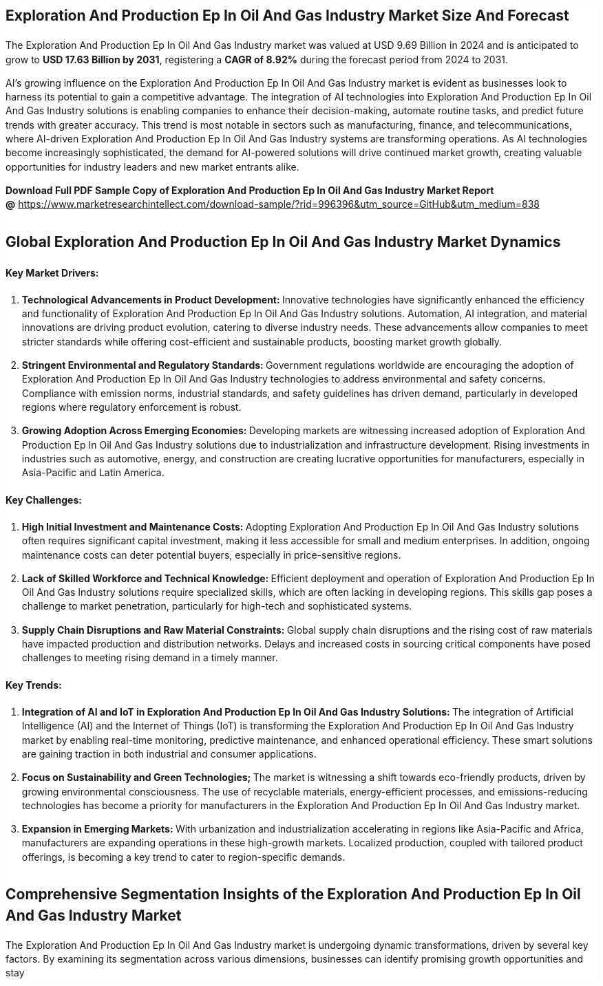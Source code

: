 <h2>Exploration And Production Ep In Oil And Gas Industry Market Size And Forecast</h2><p>The Exploration And Production Ep In Oil And Gas Industry market was valued at USD 9.69 Billion in 2024 and is anticipated to grow to <strong>USD 17.63 Billion by 2031</strong>, registering a <strong>CAGR of 8.92%</strong> during the forecast period from 2024 to 2031.</p><p>AI’s growing influence on the Exploration And Production Ep In Oil And Gas Industry market is evident as businesses look to harness its potential to gain a competitive advantage. The integration of AI technologies into Exploration And Production Ep In Oil And Gas Industry solutions is enabling companies to enhance their decision-making, automate routine tasks, and predict future trends with greater accuracy. This trend is most notable in sectors such as manufacturing, finance, and telecommunications, where AI-driven Exploration And Production Ep In Oil And Gas Industry systems are transforming operations. As AI technologies become increasingly sophisticated, the demand for AI-powered solutions will drive continued market growth, creating valuable opportunities for industry leaders and new market entrants alike.</p><p><strong>Download Full PDF Sample Copy of Exploration And Production Ep In Oil And Gas Industry Market Report @</strong>&nbsp;<a href="https://www.marketresearchintellect.com/download-sample/?rid=996396&amp;utm_source=GitHub&amp;utm_medium=838">https://www.marketresearchintellect.com/download-sample/?rid=996396&amp;utm_source=GitHub&amp;utm_medium=838</a></p><h2>Global Exploration And Production Ep In Oil And Gas Industry Market Dynamics</h2><h4><strong>Key Market Drivers:</strong></h4><ol><li><p><strong>Technological Advancements in Product Development:&nbsp;</strong>Innovative technologies have significantly enhanced the efficiency and functionality of Exploration And Production Ep In Oil And Gas Industry solutions. Automation, AI integration, and material innovations are driving product evolution, catering to diverse industry needs. These advancements allow companies to meet stricter standards while offering cost-efficient and sustainable products, boosting market growth globally.</p></li><li><p><strong>Stringent Environmental and Regulatory Standards:&nbsp;</strong>Government regulations worldwide are encouraging the adoption of Exploration And Production Ep In Oil And Gas Industry technologies to address environmental and safety concerns. Compliance with emission norms, industrial standards, and safety guidelines has driven demand, particularly in developed regions where regulatory enforcement is robust.</p></li><li><p><strong>Growing Adoption Across Emerging Economies:&nbsp;</strong>Developing markets are witnessing increased adoption of Exploration And Production Ep In Oil And Gas Industry solutions due to industrialization and infrastructure development. Rising investments in industries such as automotive, energy, and construction are creating lucrative opportunities for manufacturers, especially in Asia-Pacific and Latin America.</p></li></ol><h4><strong>Key Challenges:</strong></h4><ol><li><p><strong>High Initial Investment and Maintenance Costs:&nbsp;</strong>Adopting Exploration And Production Ep In Oil And Gas Industry solutions often requires significant capital investment, making it less accessible for small and medium enterprises. In addition, ongoing maintenance costs can deter potential buyers, especially in price-sensitive regions.</p></li><li><p><strong>Lack of Skilled Workforce and Technical Knowledge:&nbsp;</strong>Efficient deployment and operation of Exploration And Production Ep In Oil And Gas Industry solutions require specialized skills, which are often lacking in developing regions. This skills gap poses a challenge to market penetration, particularly for high-tech and sophisticated systems.</p></li><li><p><strong>Supply Chain Disruptions and Raw Material Constraints:&nbsp;</strong>Global supply chain disruptions and the rising cost of raw materials have impacted production and distribution networks. Delays and increased costs in sourcing critical components have posed challenges to meeting rising demand in a timely manner.</p></li></ol><h4><strong>Key Trends:</strong></h4><ol><li><p><strong>Integration of AI and IoT in Exploration And Production Ep In Oil And Gas Industry Solutions:&nbsp;</strong>The integration of Artificial Intelligence (AI) and the Internet of Things (IoT) is transforming the Exploration And Production Ep In Oil And Gas Industry market by enabling real-time monitoring, predictive maintenance, and enhanced operational efficiency. These smart solutions are gaining traction in both industrial and consumer applications.</p></li><li><p><strong>Focus on Sustainability and Green Technologies;&nbsp;</strong>The market is witnessing a shift towards eco-friendly products, driven by growing environmental consciousness. The use of recyclable materials, energy-efficient processes, and emissions-reducing technologies has become a priority for manufacturers in the Exploration And Production Ep In Oil And Gas Industry market.</p></li><li><p><strong>Expansion in Emerging Markets:&nbsp;</strong>With urbanization and industrialization accelerating in regions like Asia-Pacific and Africa, manufacturers are expanding operations in these high-growth markets. Localized production, coupled with tailored product offerings, is becoming a key trend to cater to region-specific demands.</p></li></ol><div class="article-main__content" data-test-id="publishing-text-block"><h2>Comprehensive Segmentation Insights of the Exploration And Production Ep In Oil And Gas Industry Market</h2><p>The Exploration And Production Ep In Oil And Gas Industry market is undergoing dynamic transformations, driven by several key factors. By examining its segmentation across various dimensions, businesses can identify promising growth opportunities and stay